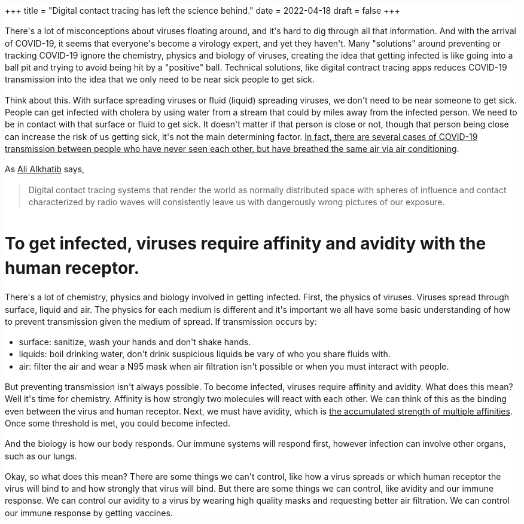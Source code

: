 +++
title = "Digital contact tracing has left the science behind."
date = 2022-04-18
draft = false
+++

There's a lot of misconceptions about viruses floating around, and it's hard to dig through all that information. And with the arrival of COVID-19, it seems that everyone's become a virology expert, and yet they haven't. Many "solutions" around preventing or tracking COVID-19 ignore the chemistry, physics and biology of viruses, creating the idea that getting infected is like going into a ball pit and trying to avoid being hit by a "positive" ball. Technical solutions, like digital contract tracing apps reduces COVID-19 transmission into the idea that we only need to be near sick people to get sick.

Think about this. With surface spreading viruses or fluid (liquid) spreading viruses, we don't need to be near someone to get sick. People can get infected with cholera by using water from a stream that could by miles away from the infected person. We need to be in contact with that surface or fluid to get sick. It doesn't matter if that person is close or not, though that person being close can increase the risk of us getting sick, it's not the main determining factor. [In fact, there are several cases of COVID-19 transmission between people who have never seen each other, but have breathed the same air via air conditioning](https://wwwnc.cdc.gov/eid/article/26/7/20-0764_article).

As [Ali Alkhatib](https://ali-alkhatib.com/blog/digital-contact-tracing) says, 

> Digital contact tracing systems that render the world as normally distributed space with spheres of influence and contact characterized by radio waves will consistently leave us with dangerously wrong pictures of our exposure.

# To get infected, viruses require affinity and avidity with the human receptor.
There's a lot of chemistry, physics and biology involved in getting infected. First, the physics of viruses. Viruses spread through surface, liquid and air. The physics for each medium is different and it's important we all have some basic understanding of how to prevent transmission given the medium of spread. If transmission occurs by:

- surface: sanitize, wash your hands and don't shake hands.
- liquids: boil drinking water, don't drink suspicious liquids be vary of who you share fluids with.
- air: filter the air and wear a N95 mask when air filtration isn't possible or when you must interact with people.

But preventing transmission isn't always possible. To become infected, viruses require affinity and avidity. What does this mean? Well it's time for chemistry. Affinity is how strongly two molecules will react with each other. We can think of this as the binding even between the virus and human receptor. Next, we must have avidity, which is [the accumulated strength of multiple affinities](https://en.wikipedia.org/wiki/Avidity). Once some threshold is met, you could become infected.

And the biology is how our body responds. Our immune systems will respond first, however infection can involve other organs, such as our lungs.

Okay, so what does this mean? There are some things we can't control, like how a virus spreads or which human receptor the virus will bind to and how strongly that virus will bind. But there are some things we can control, like avidity and our immune response. We can control our avidity to a virus by wearing high quality masks and requesting better air filtration. We can control our immune response by getting vaccines.
